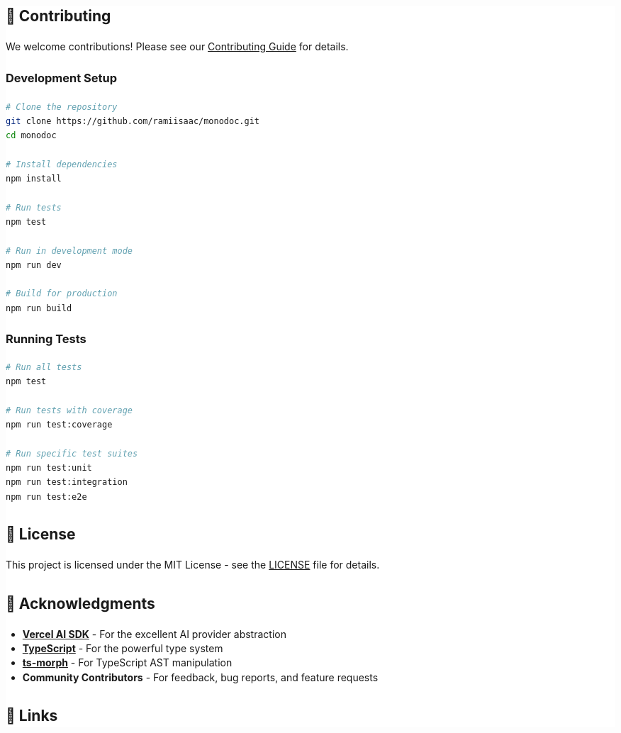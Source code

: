 ## 🤝 Contributing

We welcome contributions! Please see our [Contributing Guide](_media/CONTRIBUTING.md) for details.

### Development Setup

```bash
# Clone the repository
git clone https://github.com/ramiisaac/monodoc.git
cd monodoc

# Install dependencies
npm install

# Run tests
npm test

# Run in development mode
npm run dev

# Build for production
npm run build
```

### Running Tests

```bash
# Run all tests
npm test

# Run tests with coverage
npm run test:coverage

# Run specific test suites
npm run test:unit
npm run test:integration
npm run test:e2e
```

## 📄 License

This project is licensed under the MIT License - see the [LICENSE](_media/LICENSE) file for details.

## 🙏 Acknowledgments

- **[Vercel AI SDK](https://sdk.vercel.ai/)** - For the excellent AI provider abstraction
- **[TypeScript](https://www.typescriptlang.org/)** - For the powerful type system
- **[ts-morph](https://ts-morph.com/)** - For TypeScript AST manipulation
- **Community Contributors** - For feedback, bug reports, and feature requests

## 🔗 Links
